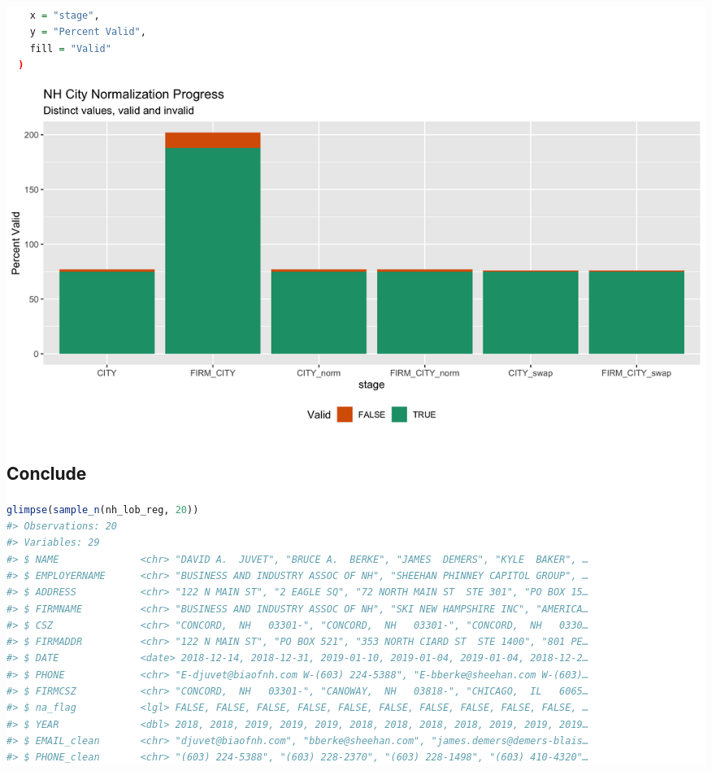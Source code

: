 ``` r
    x = "stage",
    y = "Percent Valid",
    fill = "Valid"
  )
```

![](../plots/distinct_bar-1.png)

## Conclude

``` r
glimpse(sample_n(nh_lob_reg, 20))
#> Observations: 20
#> Variables: 29
#> $ NAME              <chr> "DAVID A.  JUVET", "BRUCE A.  BERKE", "JAMES  DEMERS", "KYLE  BAKER", …
#> $ EMPLOYERNAME      <chr> "BUSINESS AND INDUSTRY ASSOC OF NH", "SHEEHAN PHINNEY CAPITOL GROUP", …
#> $ ADDRESS           <chr> "122 N MAIN ST", "2 EAGLE SQ", "72 NORTH MAIN ST  STE 301", "PO BOX 15…
#> $ FIRMNAME          <chr> "BUSINESS AND INDUSTRY ASSOC OF NH", "SKI NEW HAMPSHIRE INC", "AMERICA…
#> $ CSZ               <chr> "CONCORD,  NH   03301-", "CONCORD,  NH   03301-", "CONCORD,  NH   0330…
#> $ FIRMADDR          <chr> "122 N MAIN ST", "PO BOX 521", "353 NORTH CIARD ST  STE 1400", "801 PE…
#> $ DATE              <date> 2018-12-14, 2018-12-31, 2019-01-10, 2019-01-04, 2019-01-04, 2018-12-2…
#> $ PHONE             <chr> "E-djuvet@biaofnh.com W-(603) 224-5388", "E-bberke@sheehan.com W-(603)…
#> $ FIRMCSZ           <chr> "CONCORD,  NH   03301-", "CANOWAY,  NH   03818-", "CHICAGO,  IL   6065…
#> $ na_flag           <lgl> FALSE, FALSE, FALSE, FALSE, FALSE, FALSE, FALSE, FALSE, FALSE, FALSE, …
#> $ YEAR              <dbl> 2018, 2018, 2019, 2019, 2019, 2018, 2018, 2018, 2018, 2019, 2019, 2019…
#> $ EMAIL_clean       <chr> "djuvet@biaofnh.com", "bberke@sheehan.com", "james.demers@demers-blais…
#> $ PHONE_clean       <chr> "(603) 224-5388", "(603) 228-2370", "(603) 228-1498", "(603) 410-4320"…
```
